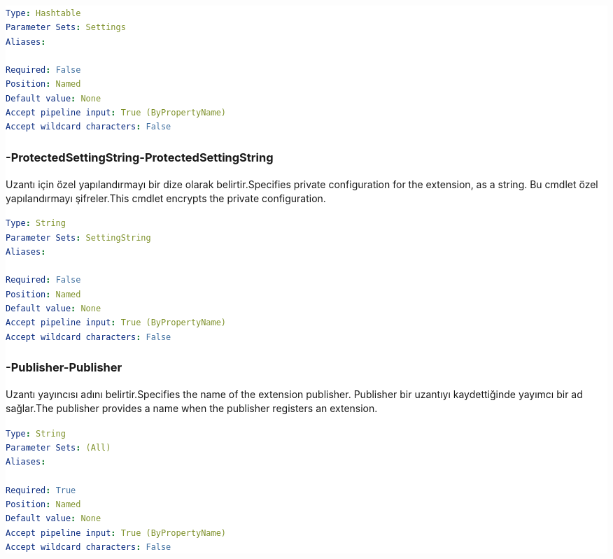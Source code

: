 ```yaml
Type: Hashtable
Parameter Sets: Settings
Aliases: 

Required: False
Position: Named
Default value: None
Accept pipeline input: True (ByPropertyName)
Accept wildcard characters: False
```

### <span data-ttu-id="34fb6-141">-ProtectedSettingString</span><span class="sxs-lookup"><span data-stu-id="34fb6-141">-ProtectedSettingString</span></span>
<span data-ttu-id="34fb6-142">Uzantı için özel yapılandırmayı bir dize olarak belirtir.</span><span class="sxs-lookup"><span data-stu-id="34fb6-142">Specifies private configuration for the extension, as a string.</span></span>
<span data-ttu-id="34fb6-143">Bu cmdlet özel yapılandırmayı şifreler.</span><span class="sxs-lookup"><span data-stu-id="34fb6-143">This cmdlet encrypts the private configuration.</span></span>

```yaml
Type: String
Parameter Sets: SettingString
Aliases: 

Required: False
Position: Named
Default value: None
Accept pipeline input: True (ByPropertyName)
Accept wildcard characters: False
```

### <span data-ttu-id="34fb6-144">-Publisher</span><span class="sxs-lookup"><span data-stu-id="34fb6-144">-Publisher</span></span>
<span data-ttu-id="34fb6-145">Uzantı yayıncısı adını belirtir.</span><span class="sxs-lookup"><span data-stu-id="34fb6-145">Specifies the name of the extension publisher.</span></span>
<span data-ttu-id="34fb6-146">Publisher bir uzantıyı kaydettiğinde yayımcı bir ad sağlar.</span><span class="sxs-lookup"><span data-stu-id="34fb6-146">The publisher provides a name when the publisher registers an extension.</span></span>

```yaml
Type: String
Parameter Sets: (All)
Aliases: 

Required: True
Position: Named
Default value: None
Accept pipeline input: True (ByPropertyName)
Accept wildcard characters: False
```
